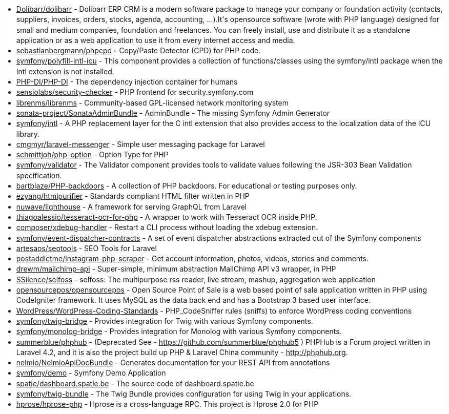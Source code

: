 * [Dolibarr/dolibarr](https://github.com/Dolibarr/dolibarr) - Dolibarr ERP CRM is a modern software package to manage your company or foundation activity (contacts, suppliers, invoices, orders, stocks, agenda, accounting, ...).It's opensource software (wrote with PHP language) designed for small and medium companies, foundation and freelances. You can freely install, use and distribute it as a standalone application or as a web application to use it from every internet access and media.
* [sebastianbergmann/phpcpd](https://github.com/sebastianbergmann/phpcpd) - Copy/Paste Detector (CPD) for PHP code.
* [symfony/polyfill-intl-icu](https://github.com/symfony/polyfill-intl-icu) - This component provides a collection of functions/classes using the symfony/intl package when the Intl extension is not installed.
* [PHP-DI/PHP-DI](https://github.com/PHP-DI/PHP-DI) - The dependency injection container for humans
* [sensiolabs/security-checker](https://github.com/sensiolabs/security-checker) - PHP frontend for security.symfony.com
* [librenms/librenms](https://github.com/librenms/librenms) - Community-based GPL-licensed network monitoring system
* [sonata-project/SonataAdminBundle](https://github.com/sonata-project/SonataAdminBundle) - AdminBundle - The missing Symfony Admin Generator
* [symfony/intl](https://github.com/symfony/intl) - A PHP replacement layer for the C intl extension that also provides access to the localization data of the ICU library.
* [cmgmyr/laravel-messenger](https://github.com/cmgmyr/laravel-messenger) - Simple user messaging package for Laravel
* [schmittjoh/php-option](https://github.com/schmittjoh/php-option) - Option Type for PHP
* [symfony/validator](https://github.com/symfony/validator) - The Validator component provides tools to validate values following the JSR-303 Bean Validation specification.
* [bartblaze/PHP-backdoors](https://github.com/bartblaze/PHP-backdoors) - A collection of PHP backdoors. For educational or testing purposes only.
* [ezyang/htmlpurifier](https://github.com/ezyang/htmlpurifier) - Standards compliant HTML filter written in PHP
* [nuwave/lighthouse](https://github.com/nuwave/lighthouse) - A framework for serving GraphQL from Laravel
* [thiagoalessio/tesseract-ocr-for-php](https://github.com/thiagoalessio/tesseract-ocr-for-php) - A wrapper to work with Tesseract OCR inside PHP.
* [composer/xdebug-handler](https://github.com/composer/xdebug-handler) - Restart a CLI process without loading the xdebug extension.
* [symfony/event-dispatcher-contracts](https://github.com/symfony/event-dispatcher-contracts) - A set of event dispatcher abstractions extracted out of the Symfony components
* [artesaos/seotools](https://github.com/artesaos/seotools) - SEO Tools for Laravel
* [postaddictme/instagram-php-scraper](https://github.com/postaddictme/instagram-php-scraper) - Get account information, photos, videos, stories and comments.
* [drewm/mailchimp-api](https://github.com/drewm/mailchimp-api) - Super-simple, minimum abstraction MailChimp API v3 wrapper, in PHP
* [SSilence/selfoss](https://github.com/SSilence/selfoss) - selfoss: The multipurpose rss reader, live stream, mashup, aggregation web application
* [opensourcepos/opensourcepos](https://github.com/opensourcepos/opensourcepos) - Open Source Point of Sale is a web based point of sale application written in PHP using CodeIgniter framework. It uses MySQL as the data back end and has a Bootstrap 3 based user interface.
* [WordPress/WordPress-Coding-Standards](https://github.com/WordPress/WordPress-Coding-Standards) - PHP_CodeSniffer rules (sniffs) to enforce WordPress coding conventions
* [symfony/twig-bridge](https://github.com/symfony/twig-bridge) - Provides integration for Twig with various Symfony components.
* [symfony/monolog-bridge](https://github.com/symfony/monolog-bridge) - Provides integration for Monolog with various Symfony components.
* [summerblue/phphub](https://github.com/summerblue/phphub) - (Deprecated See - https://github.com/summerblue/phphub5 ) PHPHub is a Forum project written in Laravel 4.2, and it is also the project build up PHP & Laravel China community - http://phphub.org.
* [nelmio/NelmioApiDocBundle](https://github.com/nelmio/NelmioApiDocBundle) - Generates documentation for your REST API from annotations
* [symfony/demo](https://github.com/symfony/demo) - Symfony Demo Application
* [spatie/dashboard.spatie.be](https://github.com/spatie/dashboard.spatie.be) - The source code of dashboard.spatie.be
* [symfony/twig-bundle](https://github.com/symfony/twig-bundle) - The Twig Bundle provides configuration for using Twig in your applications.
* [hprose/hprose-php](https://github.com/hprose/hprose-php) - Hprose is a cross-language RPC. This project is Hprose 2.0 for PHP